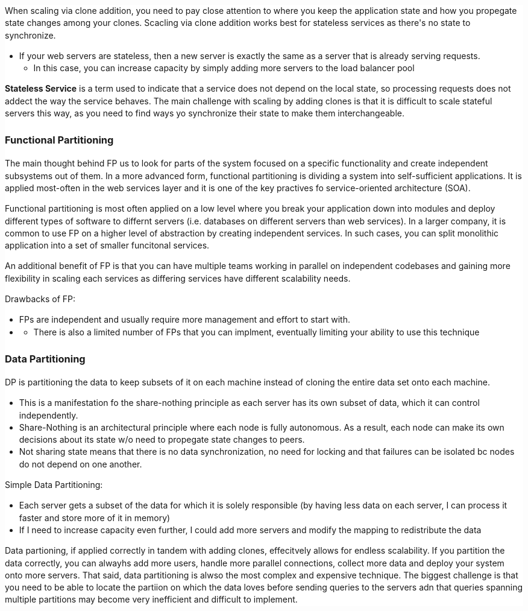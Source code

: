 When scaling via clone addition, you need to pay close attention to where you keep the application state and how you propegate state changes among your clones. Scacling via clone addition works best for stateless services as there's no state to synchronize. 
- If your web servers are stateless, then a new server is exactly the same as a server that is already serving requests. 
  - In this case, you can increase capacity by simply adding more servers to the load balancer pool
 
 **Stateless Service** is a term used to indicate that a service does not depend on the local state, so processing requests does not addect the way the service behaves. 
 The main challenge with scaling by adding clones is that it is difficult to scale stateful servers this way, as you need to find ways yo synchronize their state to make them interchangeable.
 
 ### Functional Partitioning 
 The main thought behind FP us to look for parts of the system focused on a specific functionality and create independent subsystems out of them. In a more advanced form, functional partitioning is dividing a system into self-sufficient applications. It is applied most-often in the web services layer and it is one of the key practives fo service-oriented architecture (SOA). 
 
 Functional partitioning is most often applied on a low level where you break your application down into modules and deploy different types of software to differnt servers (i.e. databases on different servers than web services). In a larger company, it is common to use FP on a higher level of abstraction by creating independent services. In such cases, you can split monolithic application into a set of smaller funcitonal services. 
 
 An additional benefit of FP is that you can have multiple teams working in parallel on independent codebases and gaining more flexibility in scaling each services as differing services have different scalability needs. 
 
 Drawbacks of FP:
- FPs are independent and usually require more management and effort to start with. 
- - There is also a limited number of FPs that you can implment, eventually limiting your ability to use this technique

### Data Partitioning
DP is partitioning the data to keep subsets of it on each machine instead of cloning the entire data set onto each machine. 
- This is a manifestation fo the share-nothing principle as each server has its own subset of data, which it can control independently.
- Share-Nothing is an architectural principle where each node is fully autonomous. As a result, each node can make its own decisions about its state w/o need to propegate state changes to peers.
- Not sharing state means that there is no data synchronization, no need for locking and that failures can be isolated bc nodes do not depend on one another.

Simple Data Partitioning:
- Each server gets a subset of the data for which it is solely responsible (by having less data on each server, I can process it faster and store more of it in memory)
- If I need to increase capacity even further, I could add more servers and modify the mapping to redistribute the data

Data partioning, if applied correctly in tandem with adding clones, effecitvely allows for endless scalability. If you partition the data correctly, you can alwayhs add more users, handle more parallel connections, collect more data and deploy your system onto more servers. That said, data partitioning is alwso the most complex and expensive technique. The biggest challenge is that you need to be able to locate the partiion on which the data loves before sending queries to the servers adn that queries spanning multiple partitions may become very inefficient and difficult to implement. 
